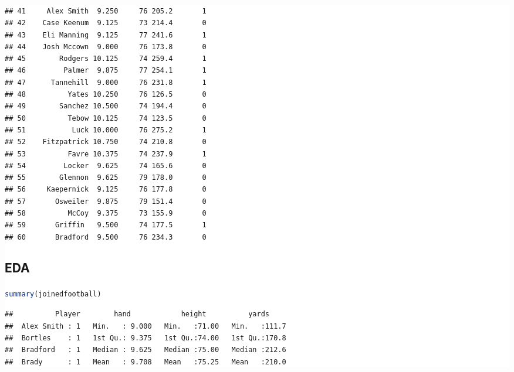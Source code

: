     ## 41     Alex Smith  9.250     76 205.2       1
    ## 42    Case Keenum  9.125     73 214.4       0
    ## 43    Eli Manning  9.125     77 241.6       1
    ## 44    Josh Mccown  9.000     76 173.8       0
    ## 45        Rodgers 10.125     74 259.4       1
    ## 46         Palmer  9.875     77 254.1       1
    ## 47      Tannehill  9.000     76 231.8       1
    ## 48          Yates 10.250     76 126.5       0
    ## 49        Sanchez 10.500     74 194.4       0
    ## 50          Tebow 10.125     74 123.5       0
    ## 51           Luck 10.000     76 275.2       1
    ## 52    Fitzpatrick 10.750     74 210.8       0
    ## 53          Favre 10.375     74 237.9       1
    ## 54         Locker  9.625     74 165.6       0
    ## 55        Glennon  9.625     79 178.0       0
    ## 56     Kaepernick  9.125     76 177.8       0
    ## 57       Osweiler  9.875     79 151.4       0
    ## 58          McCoy  9.375     73 155.9       0
    ## 59       Griffin   9.500     74 177.5       1
    ## 60       Bradford  9.500     76 234.3       0

## EDA

``` r
summary(joinedfootball)
```

    ##          Player        hand            height          yards      
    ##  Alex Smith : 1   Min.   : 9.000   Min.   :71.00   Min.   :111.7  
    ##  Bortles    : 1   1st Qu.: 9.375   1st Qu.:74.00   1st Qu.:170.8  
    ##  Bradford   : 1   Median : 9.625   Median :75.00   Median :212.6  
    ##  Brady      : 1   Mean   : 9.708   Mean   :75.25   Mean   :210.0  